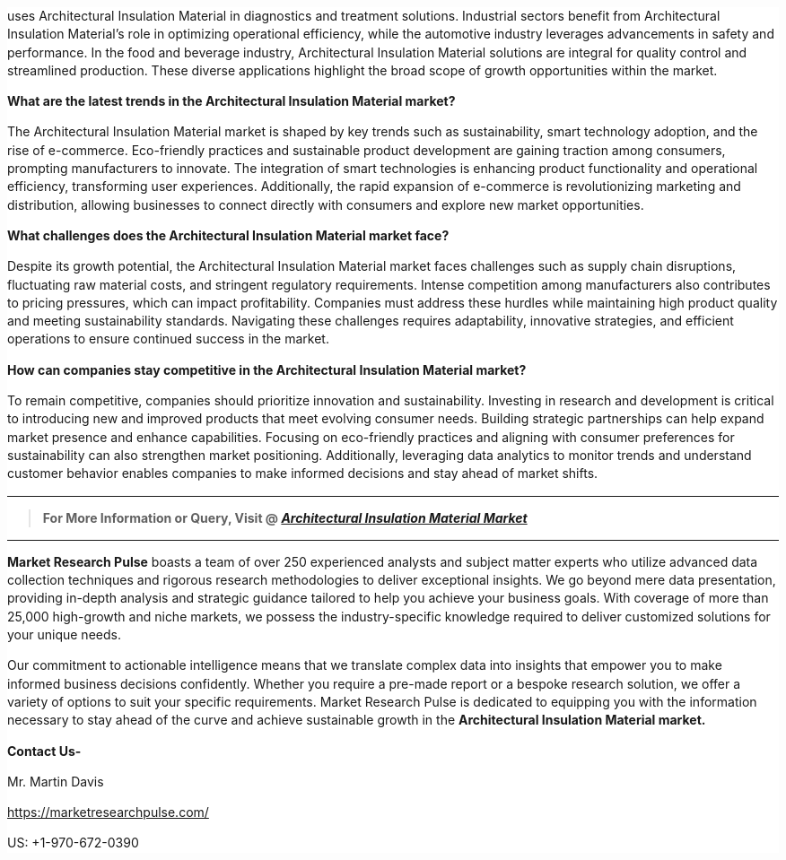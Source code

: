 uses Architectural Insulation Material in diagnostics and treatment solutions. Industrial sectors benefit from Architectural Insulation Material&rsquo;s role in optimizing operational efficiency, while the automotive industry leverages advancements in safety and performance. In the food and beverage industry, Architectural Insulation Material solutions are integral for quality control and streamlined production. These diverse applications highlight the broad scope of growth opportunities within the market.</p><p><strong>What are the latest trends in the Architectural Insulation Material market?</strong></p><p>The Architectural Insulation Material market is shaped by key trends such as sustainability, smart technology adoption, and the rise of e-commerce. Eco-friendly practices and sustainable product development are gaining traction among consumers, prompting manufacturers to innovate. The integration of smart technologies is enhancing product functionality and operational efficiency, transforming user experiences. Additionally, the rapid expansion of e-commerce is revolutionizing marketing and distribution, allowing businesses to connect directly with consumers and explore new market opportunities.</p><p><strong>What challenges does the Architectural Insulation Material market face?</strong></p><p>Despite its growth potential, the Architectural Insulation Material market faces challenges such as supply chain disruptions, fluctuating raw material costs, and stringent regulatory requirements. Intense competition among manufacturers also contributes to pricing pressures, which can impact profitability. Companies must address these hurdles while maintaining high product quality and meeting sustainability standards. Navigating these challenges requires adaptability, innovative strategies, and efficient operations to ensure continued success in the market.</p><p><strong>How can companies stay competitive in the Architectural Insulation Material market?</strong></p><p>To remain competitive, companies should prioritize innovation and sustainability. Investing in research and development is critical to introducing new and improved products that meet evolving consumer needs. Building strategic partnerships can help expand market presence and enhance capabilities. Focusing on eco-friendly practices and aligning with consumer preferences for sustainability can also strengthen market positioning. Additionally, leveraging data analytics to monitor trends and understand customer behavior enables companies to make informed decisions and stay ahead of market shifts.</p><hr /><blockquote><p><strong>For More Information or Query, Visit @&nbsp;<em><a href="https://marketresearchpulse.com/report/106293/architectural-insulation-material-market?utm_source=Linkedin&utm_medium=023">Architectural Insulation Material Market</a></em></strong></p></blockquote><hr /><p><strong>Market Research Pulse</strong> boasts a team of over 250 experienced analysts and subject matter experts who utilize advanced data collection techniques and rigorous research methodologies to deliver exceptional insights. We go beyond mere data presentation, providing in-depth analysis and strategic guidance tailored to help you achieve your business goals. With coverage of more than 25,000 high-growth and niche markets, we possess the industry-specific knowledge required to deliver customized solutions for your unique needs.</p><p>Our commitment to actionable intelligence means that we translate complex data into insights that empower you to make informed business decisions confidently. Whether you require a pre-made report or a bespoke research solution, we offer a variety of options to suit your specific requirements. Market Research Pulse is dedicated to equipping you with the information necessary to stay ahead of the curve and achieve sustainable growth in the <strong>Architectural Insulation Material market.</strong></p><p><strong>Contact Us-</strong></p><p>Mr. Martin Davis</p><p>https://marketresearchpulse.com/</p><p>US: +1-970-672-0390</p>
